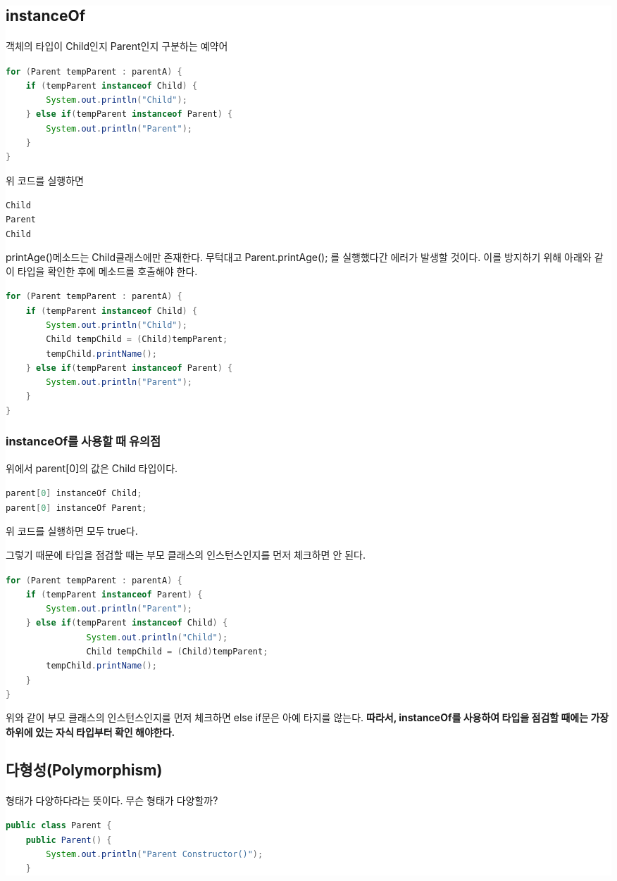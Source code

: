 ## instanceOf
객체의 타입이 Child인지 Parent인지 구분하는 예약어

```java
for (Parent tempParent : parentA) {
    if (tempParent instanceof Child) {
        System.out.println("Child");
    } else if(tempParent instanceof Parent) {
        System.out.println("Parent");
    }
}
```
위 코드를 실행하면

```
Child
Parent
Child
```
printAge()메소드는 Child클래스에만 존재한다.
무턱대고 Parent.printAge(); 를 실행했다간 에러가 발생할 것이다.
이를 방지하기 위해 아래와 같이 타입을 확인한 후에 메소드를 호출해야 한다.

```java
for (Parent tempParent : parentA) {
    if (tempParent instanceof Child) {
        System.out.println("Child");
		Child tempChild = (Child)tempParent;
        tempChild.printName();
    } else if(tempParent instanceof Parent) {
        System.out.println("Parent");
    }
}
```

### instanceOf를 사용할 때 유의점

위에서 parent[0]의 값은 Child 타입이다.
```java
parent[0] instanceOf Child;
parent[0] instanceOf Parent;
```
위 코드를 실행하면 모두 true다.

그렇기 때문에 타입을 점검할 때는 부모 클래스의 인스턴스인지를 먼저 체크하면 안 된다.
```java
for (Parent tempParent : parentA) {
    if (tempParent instanceof Parent) {
        System.out.println("Parent");
    } else if(tempParent instanceof Child) {
				System.out.println("Child");
				Child tempChild = (Child)tempParent;
        tempChild.printName();
    }
}
```
위와 같이 부모 클래스의 인스턴스인지를 먼저 체크하면 else if문은 아예 타지를 않는다.
**따라서, instanceOf를 사용하여 타입을 점검할 때에는 가장 하위에 있는 자식 타입부터 확인 해야한다.**
## 다형성(Polymorphism)
형태가 다양하다라는 뜻이다.
무슨 형태가 다양할까?
```java
public class Parent {
    public Parent() {
        System.out.println("Parent Constructor()");
    }
```